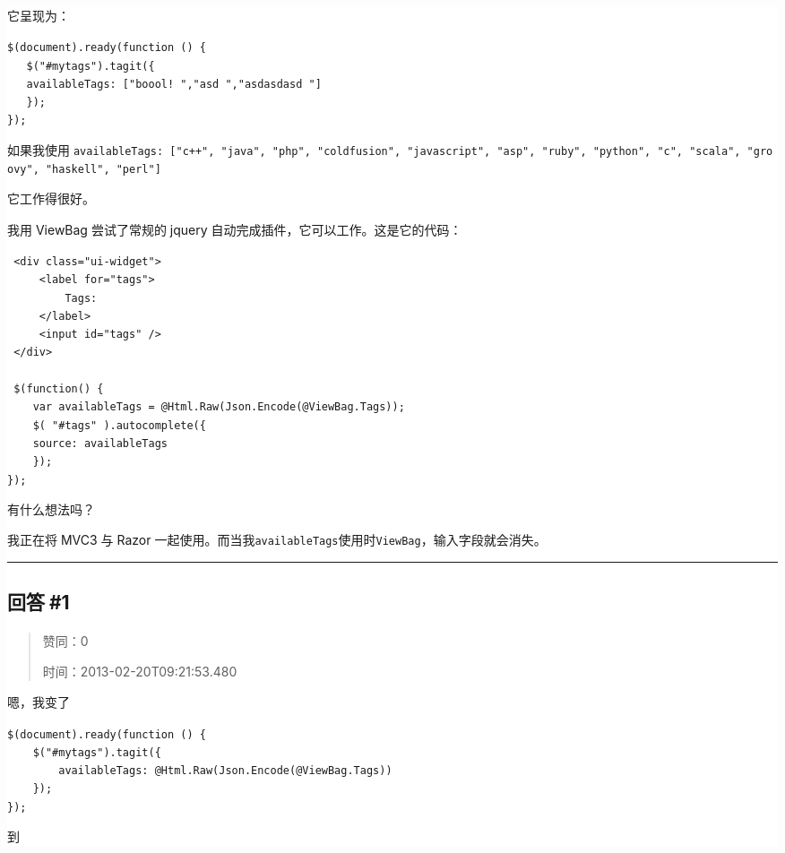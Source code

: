它呈现为：

```
$(document).ready(function () {
   $("#mytags").tagit({
   availableTags: ["boool! ","asd ","asdasdasd "]
   });
}); 
```

如果我使用 `availableTags: ["c++", "java", "php", "coldfusion", "javascript", "asp", "ruby", "python", "c", "scala", "groovy", "haskell", "perl"]`

它工作得很好。

我用 ViewBag 尝试了常规的 jquery 自动完成插件，它可以工作。这是它的代码：

```
 <div class="ui-widget">
     <label for="tags">
         Tags:
     </label>
     <input id="tags" />
 </div>

 $(function() {
    var availableTags = @Html.Raw(Json.Encode(@ViewBag.Tags));
    $( "#tags" ).autocomplete({
    source: availableTags
    });
}); 
```

有什么想法吗？

我正在将 MVC3 与 Razor 一起使用。而当我`availableTags`使用时`ViewBag`，输入字段就会消失。

* * *

## 回答 #1

> 赞同：0
> 
> 时间：2013-02-20T09:21:53.480

嗯，我变了

```
$(document).ready(function () {
    $("#mytags").tagit({
        availableTags: @Html.Raw(Json.Encode(@ViewBag.Tags))
    });
}); 
```

到

